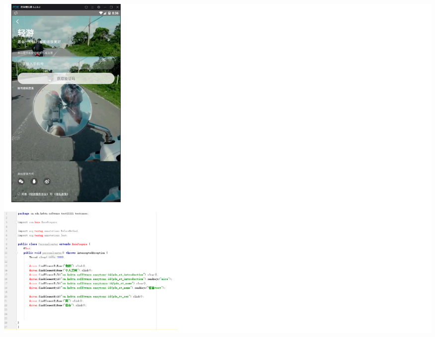 <img src="./image/登录.png" width=250 height=400 />
</p>

<p>
<img src="./image/修改个人资料.png" width=350 />